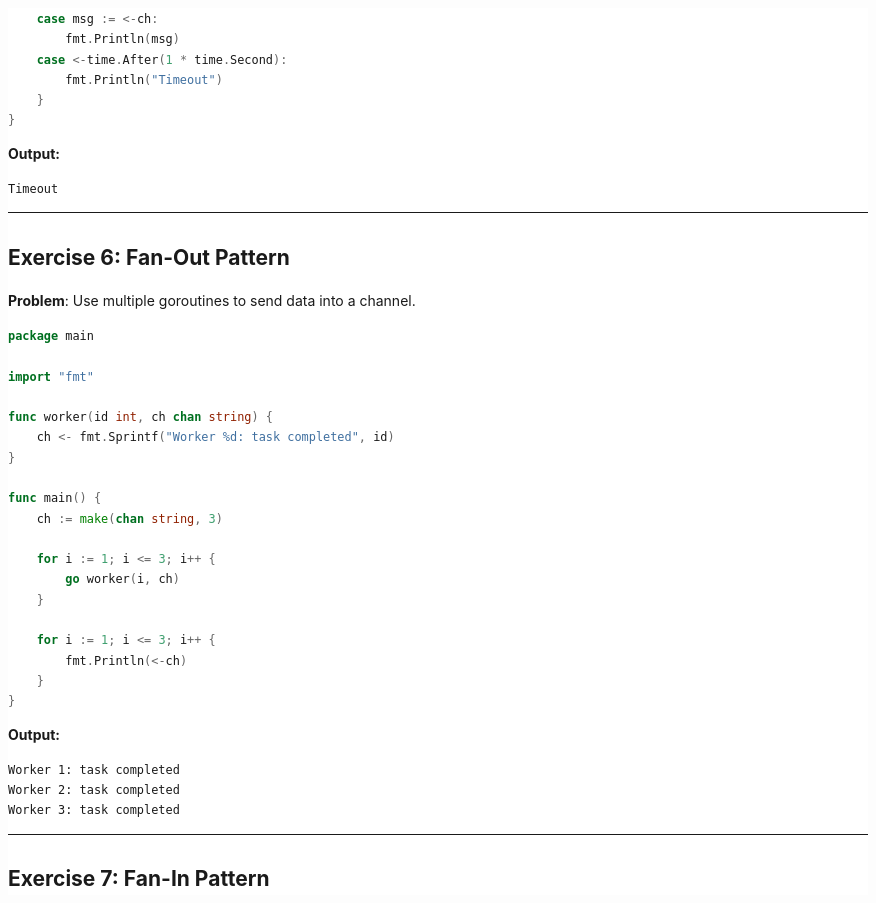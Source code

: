 ```go
    case msg := <-ch:
        fmt.Println(msg)
    case <-time.After(1 * time.Second):
        fmt.Println("Timeout")
    }
}
```

**Output:**

```
Timeout
```

---

## **Exercise 6: Fan-Out Pattern**

**Problem**: Use multiple goroutines to send data into a channel.

```go
package main

import "fmt"

func worker(id int, ch chan string) {
    ch <- fmt.Sprintf("Worker %d: task completed", id)
}

func main() {
    ch := make(chan string, 3)

    for i := 1; i <= 3; i++ {
        go worker(i, ch)
    }

    for i := 1; i <= 3; i++ {
        fmt.Println(<-ch)
    }
}
```

**Output:**

```
Worker 1: task completed
Worker 2: task completed
Worker 3: task completed
```

---

## **Exercise 7: Fan-In Pattern**
